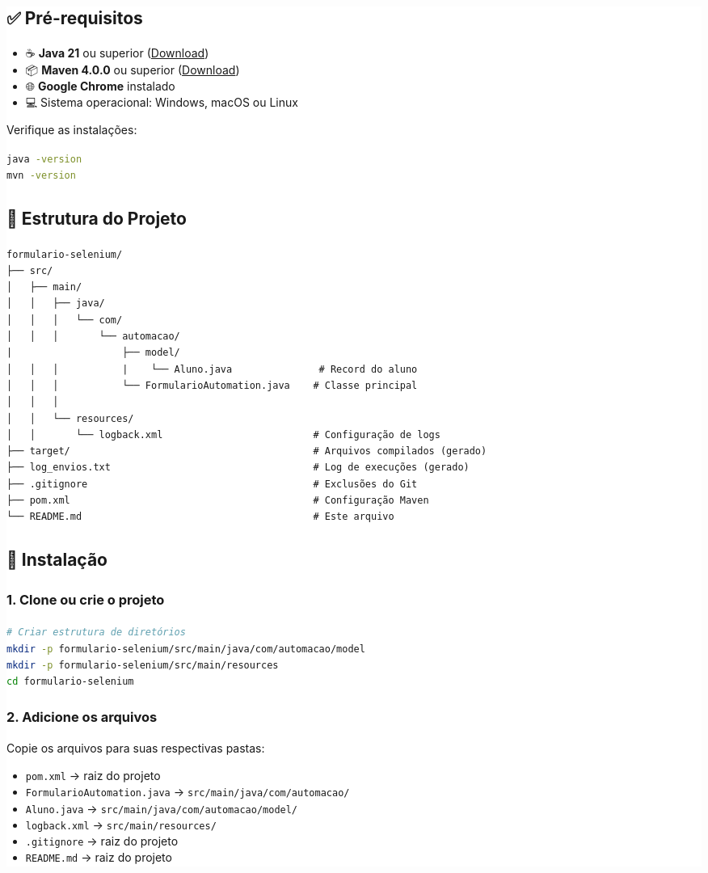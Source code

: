 ## ✅ Pré-requisitos

- ☕ **Java 21** ou superior ([Download](https://www.oracle.com/java/technologies/downloads/))
- 📦 **Maven 4.0.0** ou superior ([Download](https://maven.apache.org/download.cgi))
- 🌐 **Google Chrome** instalado
- 💻 Sistema operacional: Windows, macOS ou Linux

Verifique as instalações:
```bash
java -version
mvn -version
```

## 📁 Estrutura do Projeto

```
formulario-selenium/
├── src/
│   ├── main/
│   │   ├── java/
│   │   │   └── com/
│   │   │       └── automacao/
|                   ├── model/
│   │   │           |    └── Aluno.java               # Record do aluno
│   │   │           └── FormularioAutomation.java    # Classe principal
│   │   │           
│   │   └── resources/
│   │       └── logback.xml                          # Configuração de logs
├── target/                                          # Arquivos compilados (gerado)
├── log_envios.txt                                   # Log de execuções (gerado)
├── .gitignore                                       # Exclusões do Git
├── pom.xml                                          # Configuração Maven
└── README.md                                        # Este arquivo
```


## 🔧 Instalação

### 1. Clone ou crie o projeto

```bash
# Criar estrutura de diretórios
mkdir -p formulario-selenium/src/main/java/com/automacao/model
mkdir -p formulario-selenium/src/main/resources
cd formulario-selenium
```

### 2. Adicione os arquivos

Copie os arquivos para suas respectivas pastas:

- `pom.xml` → raiz do projeto
- `FormularioAutomation.java` → `src/main/java/com/automacao/`
- `Aluno.java` → `src/main/java/com/automacao/model/`
- `logback.xml` → `src/main/resources/`
- `.gitignore` → raiz do projeto
- `README.md` → raiz do projeto
